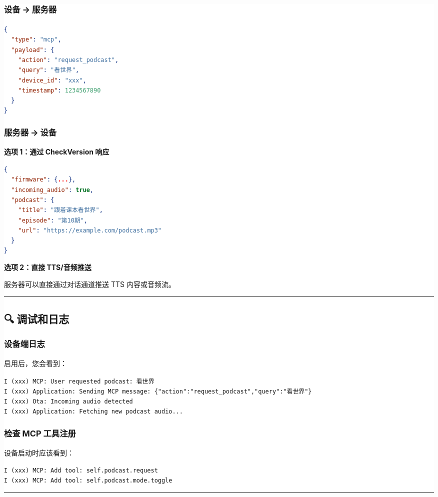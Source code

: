 ### 设备 → 服务器

```json
{
  "type": "mcp",
  "payload": {
    "action": "request_podcast",
    "query": "看世界",
    "device_id": "xxx",
    "timestamp": 1234567890
  }
}
```

### 服务器 → 设备

**选项 1：通过 CheckVersion 响应**

```json
{
  "firmware": {...},
  "incoming_audio": true,
  "podcast": {
    "title": "跟着课本看世界",
    "episode": "第10期",
    "url": "https://example.com/podcast.mp3"
  }
}
```

**选项 2：直接 TTS/音频推送**

服务器可以直接通过对话通道推送 TTS 内容或音频流。

---

## 🔍 调试和日志

### 设备端日志

启用后，您会看到：

```
I (xxx) MCP: User requested podcast: 看世界
I (xxx) Application: Sending MCP message: {"action":"request_podcast","query":"看世界"}
I (xxx) Ota: Incoming audio detected
I (xxx) Application: Fetching new podcast audio...
```

### 检查 MCP 工具注册

设备启动时应该看到：

```
I (xxx) MCP: Add tool: self.podcast.request
I (xxx) MCP: Add tool: self.podcast.mode.toggle
```

---